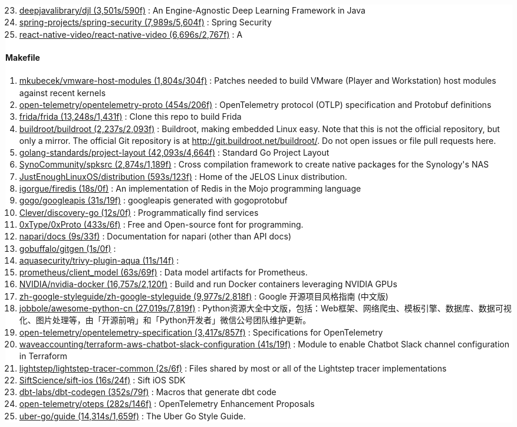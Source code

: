 23. [deepjavalibrary/djl (3,501s/590f)](https://github.com/deepjavalibrary/djl) : An Engine-Agnostic Deep Learning Framework in Java
24. [spring-projects/spring-security (7,989s/5,604f)](https://github.com/spring-projects/spring-security) : Spring Security
25. [react-native-video/react-native-video (6,696s/2,767f)](https://github.com/react-native-video/react-native-video) : A <Video /> component for react-native

#### Makefile
1. [mkubecek/vmware-host-modules (1,804s/304f)](https://github.com/mkubecek/vmware-host-modules) : Patches needed to build VMware (Player and Workstation) host modules against recent kernels
2. [open-telemetry/opentelemetry-proto (454s/206f)](https://github.com/open-telemetry/opentelemetry-proto) : OpenTelemetry protocol (OTLP) specification and Protobuf definitions
3. [frida/frida (13,248s/1,431f)](https://github.com/frida/frida) : Clone this repo to build Frida
4. [buildroot/buildroot (2,237s/2,093f)](https://github.com/buildroot/buildroot) : Buildroot, making embedded Linux easy. Note that this is not the official repository, but only a mirror. The official Git repository is at http://git.buildroot.net/buildroot/. Do not open issues or file pull requests here.
5. [golang-standards/project-layout (42,093s/4,664f)](https://github.com/golang-standards/project-layout) : Standard Go Project Layout
6. [SynoCommunity/spksrc (2,874s/1,189f)](https://github.com/SynoCommunity/spksrc) : Cross compilation framework to create native packages for the Synology's NAS
7. [JustEnoughLinuxOS/distribution (593s/123f)](https://github.com/JustEnoughLinuxOS/distribution) : Home of the JELOS Linux distribution.
8. [igorgue/firedis (18s/0f)](https://github.com/igorgue/firedis) : An implementation of Redis in the Mojo programming language
9. [gogo/googleapis (31s/19f)](https://github.com/gogo/googleapis) : googleapis generated with gogoprotobuf
10. [Clever/discovery-go (12s/0f)](https://github.com/Clever/discovery-go) : Programmatically find services
11. [0xType/0xProto (433s/6f)](https://github.com/0xType/0xProto) : Free and Open-source font for programming.
12. [napari/docs (9s/33f)](https://github.com/napari/docs) : Documentation for napari (other than API docs)
13. [gobuffalo/gitgen (1s/0f)](https://github.com/gobuffalo/gitgen) : 
14. [aquasecurity/trivy-plugin-aqua (11s/14f)](https://github.com/aquasecurity/trivy-plugin-aqua) : 
15. [prometheus/client_model (63s/69f)](https://github.com/prometheus/client_model) : Data model artifacts for Prometheus.
16. [NVIDIA/nvidia-docker (16,757s/2,120f)](https://github.com/NVIDIA/nvidia-docker) : Build and run Docker containers leveraging NVIDIA GPUs
17. [zh-google-styleguide/zh-google-styleguide (9,977s/2,818f)](https://github.com/zh-google-styleguide/zh-google-styleguide) : Google 开源项目风格指南 (中文版)
18. [jobbole/awesome-python-cn (27,019s/7,819f)](https://github.com/jobbole/awesome-python-cn) : Python资源大全中文版，包括：Web框架、网络爬虫、模板引擎、数据库、数据可视化、图片处理等，由「开源前哨」和「Python开发者」微信公号团队维护更新。
19. [open-telemetry/opentelemetry-specification (3,417s/857f)](https://github.com/open-telemetry/opentelemetry-specification) : Specifications for OpenTelemetry
20. [waveaccounting/terraform-aws-chatbot-slack-configuration (41s/19f)](https://github.com/waveaccounting/terraform-aws-chatbot-slack-configuration) : Module to enable Chatbot Slack channel configuration in Terraform
21. [lightstep/lightstep-tracer-common (2s/6f)](https://github.com/lightstep/lightstep-tracer-common) : Files shared by most or all of the Lightstep tracer implementations
22. [SiftScience/sift-ios (16s/24f)](https://github.com/SiftScience/sift-ios) : Sift iOS SDK
23. [dbt-labs/dbt-codegen (352s/79f)](https://github.com/dbt-labs/dbt-codegen) : Macros that generate dbt code
24. [open-telemetry/oteps (282s/146f)](https://github.com/open-telemetry/oteps) : OpenTelemetry Enhancement Proposals
25. [uber-go/guide (14,314s/1,659f)](https://github.com/uber-go/guide) : The Uber Go Style Guide.
